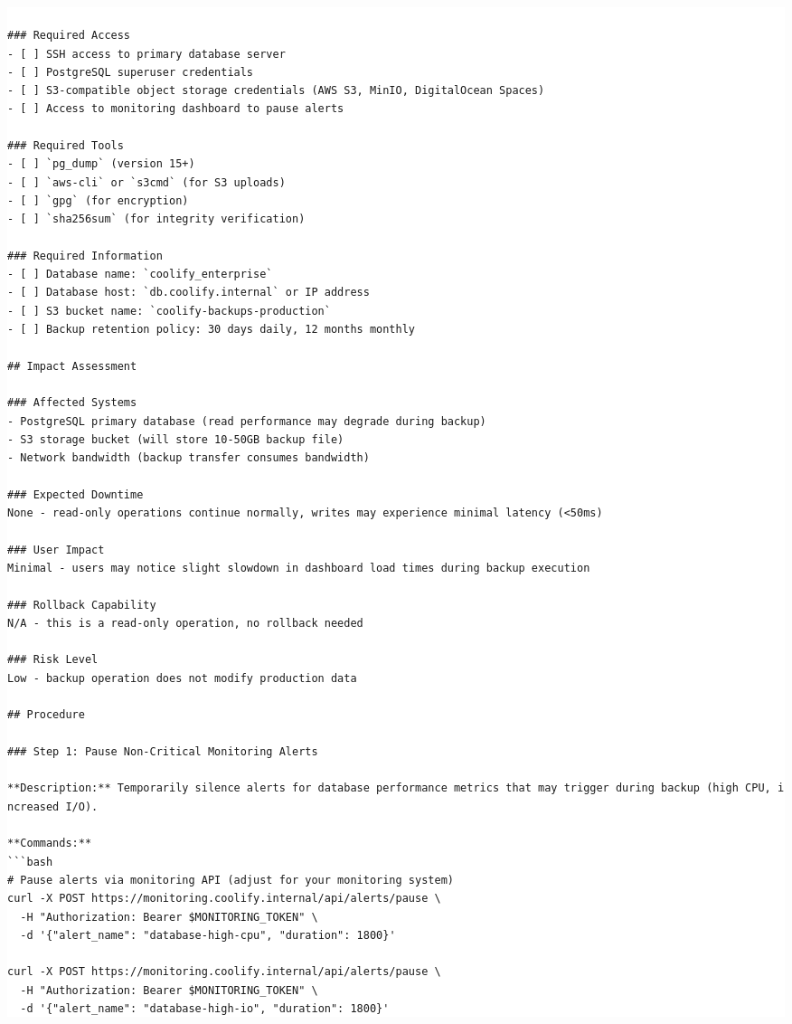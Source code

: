 ```

### Required Access
- [ ] SSH access to primary database server
- [ ] PostgreSQL superuser credentials
- [ ] S3-compatible object storage credentials (AWS S3, MinIO, DigitalOcean Spaces)
- [ ] Access to monitoring dashboard to pause alerts

### Required Tools
- [ ] `pg_dump` (version 15+)
- [ ] `aws-cli` or `s3cmd` (for S3 uploads)
- [ ] `gpg` (for encryption)
- [ ] `sha256sum` (for integrity verification)

### Required Information
- [ ] Database name: `coolify_enterprise`
- [ ] Database host: `db.coolify.internal` or IP address
- [ ] S3 bucket name: `coolify-backups-production`
- [ ] Backup retention policy: 30 days daily, 12 months monthly

## Impact Assessment

### Affected Systems
- PostgreSQL primary database (read performance may degrade during backup)
- S3 storage bucket (will store 10-50GB backup file)
- Network bandwidth (backup transfer consumes bandwidth)

### Expected Downtime
None - read-only operations continue normally, writes may experience minimal latency (<50ms)

### User Impact
Minimal - users may notice slight slowdown in dashboard load times during backup execution

### Rollback Capability
N/A - this is a read-only operation, no rollback needed

### Risk Level
Low - backup operation does not modify production data

## Procedure

### Step 1: Pause Non-Critical Monitoring Alerts

**Description:** Temporarily silence alerts for database performance metrics that may trigger during backup (high CPU, increased I/O).

**Commands:**
```bash
# Pause alerts via monitoring API (adjust for your monitoring system)
curl -X POST https://monitoring.coolify.internal/api/alerts/pause \
  -H "Authorization: Bearer $MONITORING_TOKEN" \
  -d '{"alert_name": "database-high-cpu", "duration": 1800}'

curl -X POST https://monitoring.coolify.internal/api/alerts/pause \
  -H "Authorization: Bearer $MONITORING_TOKEN" \
  -d '{"alert_name": "database-high-io", "duration": 1800}'
```
